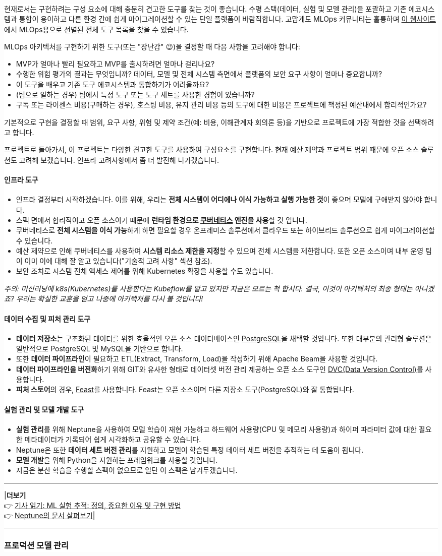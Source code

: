 현재로서는 구현하려는 구성 요소에 대해 충분히 견고한 도구를 찾는 것이 좋습니다. 수평 스택(데이터, 실험 및 모델 관리)을 포괄하고 기존 에코시스템과 통합이 용이하고 다른 환경 간에 쉽게 마이그레이션할 수 있는 단일 플랫폼이 바람직합니다. 고맙게도 MLOps 커뮤니티는 훌륭하며 [이 웹사이트](https://mlops.toys/)에서 MLOps용으로 선별된 전체 도구 목록을 찾을 수 있습니다.

MLOps 아키텍처를 구현하기 위한 도구(또는 "장난감" 😉)을 결정할 때 다음 사항을 고려해야 합니다:

- MVP가 얼마나 빨리 필요하고 MVP를 출시하려면 얼마나 걸리나요?
- 수행한 위험 평가의 결과는 무엇입니까? 데이터, 모델 및 전체 시스템 측면에서 플랫폼의 보안 요구 사항이 얼마나 중요합니까?
- 이 도구을 배우고 기존 도구 에코시스템과 통합하기가 어려울까요?
- (팀으로 일하는 경우) 팀에서 특정 도구 또는 도구 세트를 사용한 경험이 있습니까?
- 구독 또는 라이센스 비용(구매하는 경우), 호스팅 비용, 유지 관리 비용 등의 도구에 대한 비용은 프로젝트에 책정된 예산내에서 합리적인가요?

기본적으로 구현을 결정할 때 범위, 요구 사항, 위험 및 제약 조건(예: 비용, 이해관계자 회의론 등)을 기반으로 프로젝트에 가장 적합한 것을 선택하려고 합니다.

프로젝트로 돌아가서, 이 프로젝트는 다양한 견고한 도구를 사용하여 구성요소를 구현합니다. 현재 예산 제약과 프로젝트 범위 때문에 오픈 소스 솔루션도 고려해 보겠습니다. 인프라 고려사항에서 좀 더 발전해 나가겠습니다.

#### 인프라 도구

- 인프라 결정부터 시작하겠습니다. 이를 위해, 우리는 **전체 시스템이 어디에나 이식 가능하고 실행 가능한 것**이 좋으며 모델에 구애받지 않아야 합니다.
- 스펙 면에서 합리적이고 오픈 소스이기 때문에 **런타임 환경으로 [쿠버네티스](https://kubernetes.io/) 엔진을 사용**할 것 입니다.
- 쿠버네티스로 **전체 시스템을 이식 가능**하게 하면 필요할 경우 온프레미스 솔루션에서 클라우드 또는 하이브리드 솔루션으로 쉽게 마이그레이션할 수 있습니다.
- 예산 제약으로 인해 쿠버네티스를 사용하여 **시스템 리소스 제한을 지정**할 수 있으며 전체 시스템을 제한합니다. 또한 오픈 소스이며 내부 운영 팀이 이미 이에 대해 잘 알고 있습니다("기술적 고려 사항" 섹션 참조).
- 보안 조치로 시스템 전체 액세스 제어를 위해 Kubernetes 확장을 사용할 수도 있습니다.

_주의: 머신러닝에 k8s(Kubernetes)를 사용한다는 Kubeflow를 알고 있지만 지금은 모르는 척 합시다. 결국, 이것이 아키텍처의 최종 형태는 아니겠죠? 우리는 확실한 교훈을 얻고 나중에 아키텍처를 다시 볼 것입니다!_

#### 데이터 수집 및 피처 관리 도구

- **데이터 저장소**는 구조화된 데이터를 위한 효율적인 오픈 소스 데이터베이스인 [PostgreSQL](https://www.postgresql.org/)을 채택할 것입니다. 또한 대부분의 관리형 솔루션은 일반적으로 PostgreSQL 및 MySQL을 기반으로 합니다.
- 또한 **데이터 파이프라인**이 필요하고 ETL(Extract, Transform, Load)을 작성하기 위해 Apache Beam을 사용할 것입니다.
- **데이터 파이프라인을 버전화**하기 위해 GIT와 유사한 형태로 데이터셋 버전 관리 제공하는 오픈 소스 도구인 [DVC(Data Version Control)](https://dvc.org/)를 사용합니다.
- **피처 스토어**의 경우, [Feast](https://feast.dev/)를 사용합니다. Feast는 오픈 소스이며 다른 저장소 도구(PostgreSQL)와 잘 통합됩니다.

#### 실험 관리 및 모델 개발 도구

- **실험 관리**를 위해 Neptune을 사용하여 모델 학습이 재현 가능하고 하드웨어 사용량(CPU 및 메모리 사용량)과 하이퍼 파라미터 값에 대한 필요한 메타데이터가 기록되어 쉽게 시각화하고 공유할 수 있습니다.
- Neptune은 또한 **데이터 세트 버전 관리**를 지원하고 모델이 학습된 특정 데이터 세트 버전을 추적하는 데 도움이 됩니다.
- **모델 개발**을 위해 Python을 지원하는 프레임워크를 사용할 것입니다.
- 지금은 분산 학습을 수행할 스펙이 없으므로 일단 이 스펙은 남겨두겠습니다.

---

|**더보기**<br/>👉 [기사 읽기: ML 실험 추적: 정의, 중요한 이유 및 구현 방법](https://neptune.ai/blog/ml-experiment-tracking)<br/>👉 [Neptune의 문서 살펴보기](https://docs.neptune.ai/)|

---

### 프로덕션 모델 관리
